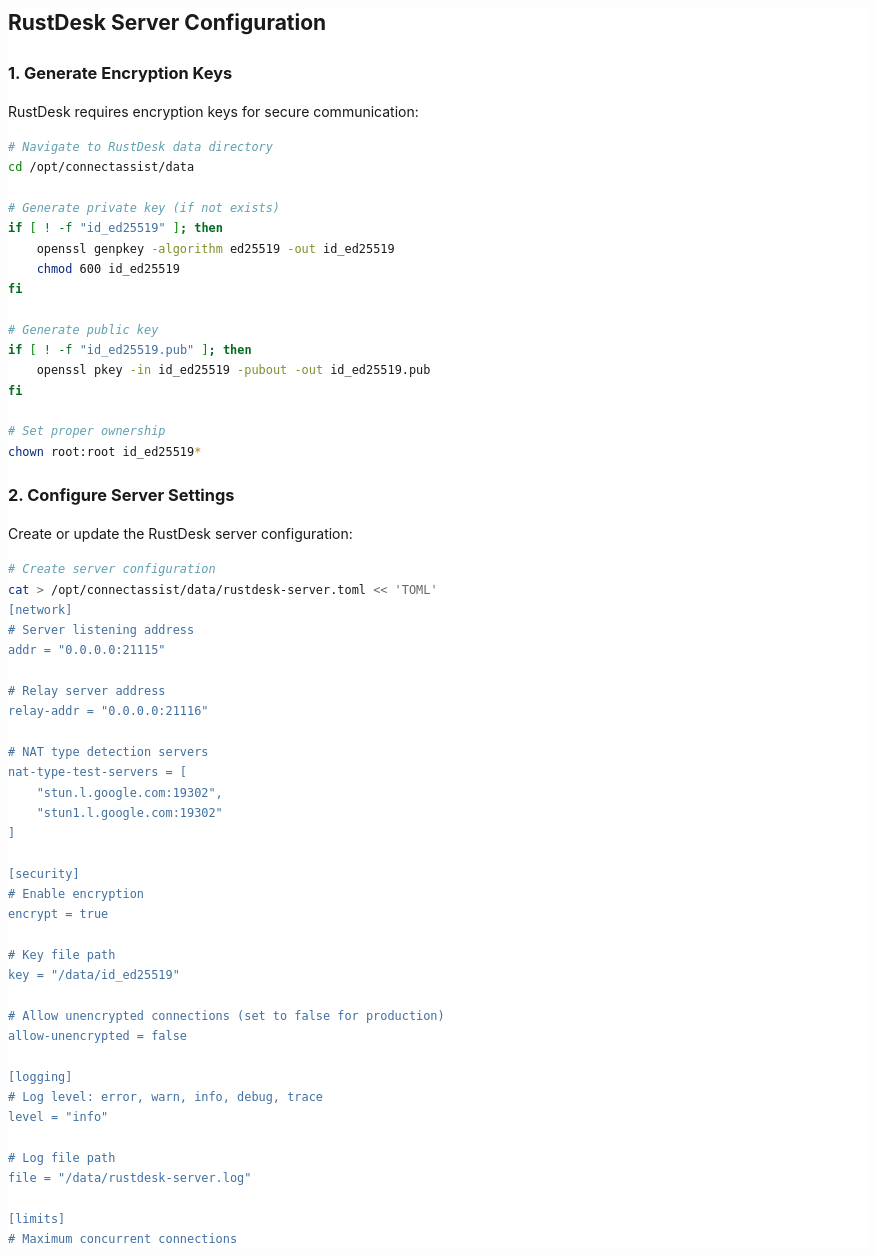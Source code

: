 ## RustDesk Server Configuration

### 1. Generate Encryption Keys

RustDesk requires encryption keys for secure communication:

```bash
# Navigate to RustDesk data directory
cd /opt/connectassist/data

# Generate private key (if not exists)
if [ ! -f "id_ed25519" ]; then
    openssl genpkey -algorithm ed25519 -out id_ed25519
    chmod 600 id_ed25519
fi

# Generate public key
if [ ! -f "id_ed25519.pub" ]; then
    openssl pkey -in id_ed25519 -pubout -out id_ed25519.pub
fi

# Set proper ownership
chown root:root id_ed25519*
```

### 2. Configure Server Settings

Create or update the RustDesk server configuration:

```bash
# Create server configuration
cat > /opt/connectassist/data/rustdesk-server.toml << 'TOML'
[network]
# Server listening address
addr = "0.0.0.0:21115"

# Relay server address
relay-addr = "0.0.0.0:21116"

# NAT type detection servers
nat-type-test-servers = [
    "stun.l.google.com:19302",
    "stun1.l.google.com:19302"
]

[security]
# Enable encryption
encrypt = true

# Key file path
key = "/data/id_ed25519"

# Allow unencrypted connections (set to false for production)
allow-unencrypted = false

[logging]
# Log level: error, warn, info, debug, trace
level = "info"

# Log file path
file = "/data/rustdesk-server.log"

[limits]
# Maximum concurrent connections
```